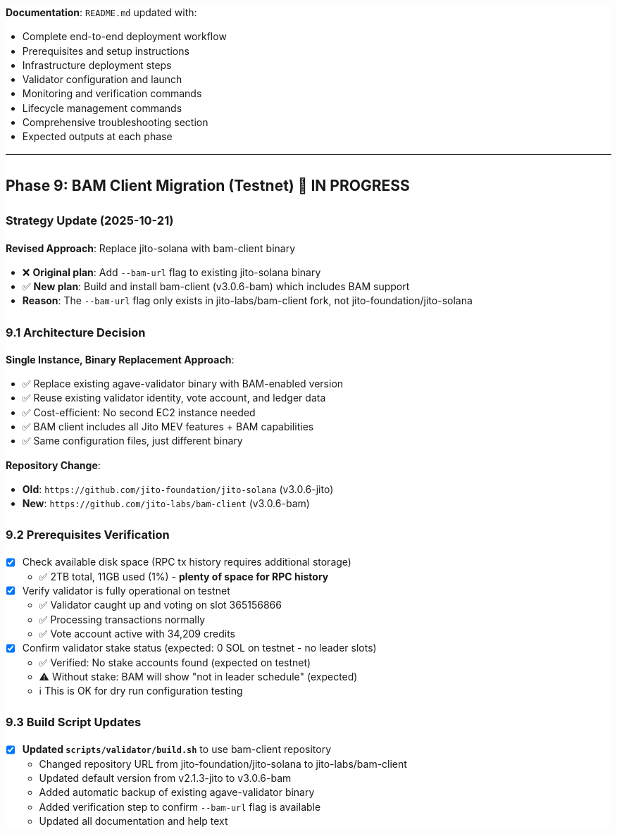 **Documentation**: `README.md` updated with:
- Complete end-to-end deployment workflow
- Prerequisites and setup instructions
- Infrastructure deployment steps
- Validator configuration and launch
- Monitoring and verification commands
- Lifecycle management commands
- Comprehensive troubleshooting section
- Expected outputs at each phase

---

## Phase 9: BAM Client Migration (Testnet) 🔄 IN PROGRESS

### Strategy Update (2025-10-21)
**Revised Approach**: Replace jito-solana with bam-client binary
- ❌ **Original plan**: Add `--bam-url` flag to existing jito-solana binary
- ✅ **New plan**: Build and install bam-client (v3.0.6-bam) which includes BAM support
- **Reason**: The `--bam-url` flag only exists in jito-labs/bam-client fork, not jito-foundation/jito-solana

### 9.1 Architecture Decision
**Single Instance, Binary Replacement Approach**:
- ✅ Replace existing agave-validator binary with BAM-enabled version
- ✅ Reuse existing validator identity, vote account, and ledger data
- ✅ Cost-efficient: No second EC2 instance needed
- ✅ BAM client includes all Jito MEV features + BAM capabilities
- ✅ Same configuration files, just different binary

**Repository Change**:
- **Old**: `https://github.com/jito-foundation/jito-solana` (v3.0.6-jito)
- **New**: `https://github.com/jito-labs/bam-client` (v3.0.6-bam)

### 9.2 Prerequisites Verification
- [x] Check available disk space (RPC tx history requires additional storage)
  - ✅ 2TB total, 11GB used (1%) - **plenty of space for RPC history**
- [x] Verify validator is fully operational on testnet
  - ✅ Validator caught up and voting on slot 365156866
  - ✅ Processing transactions normally
  - ✅ Vote account active with 34,209 credits
- [x] Confirm validator stake status (expected: 0 SOL on testnet - no leader slots)
  - ✅ Verified: No stake accounts found (expected on testnet)
  - ⚠️ Without stake: BAM will show "not in leader schedule" (expected)
  - ℹ️ This is OK for dry run configuration testing

### 9.3 Build Script Updates
- [x] **Updated `scripts/validator/build.sh`** to use bam-client repository
  - Changed repository URL from jito-foundation/jito-solana to jito-labs/bam-client
  - Updated default version from v2.1.3-jito to v3.0.6-bam
  - Added automatic backup of existing agave-validator binary
  - Added verification step to confirm `--bam-url` flag is available
  - Updated all documentation and help text
